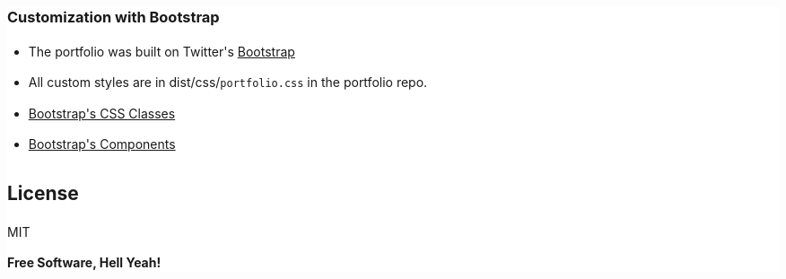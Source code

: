### Customization with Bootstrap
* The portfolio was built on Twitter's
[Bootstrap](http://getbootstrap.com/ "Framework CSS")

* All custom styles are in dist/css/`portfolio.css` in the portfolio repo.

* [Bootstrap's CSS Classes](http://getbootstrap.com/css/)
* [Bootstrap's Components](http://getbootstrap.com/components/)


License
----

MIT


**Free Software, Hell Yeah!**
